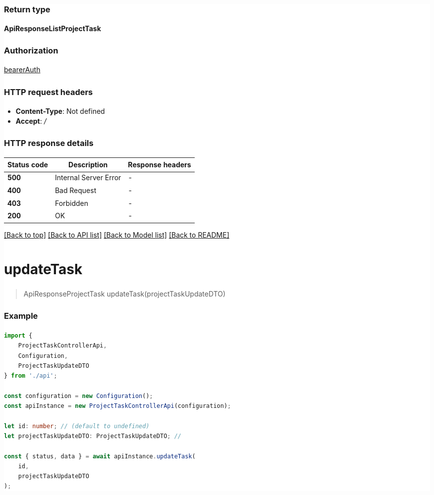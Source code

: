 
### Return type

**ApiResponseListProjectTask**

### Authorization

[bearerAuth](../README.md#bearerAuth)

### HTTP request headers

 - **Content-Type**: Not defined
 - **Accept**: */*


### HTTP response details
| Status code | Description | Response headers |
|-------------|-------------|------------------|
|**500** | Internal Server Error |  -  |
|**400** | Bad Request |  -  |
|**403** | Forbidden |  -  |
|**200** | OK |  -  |

[[Back to top]](#) [[Back to API list]](../README.md#documentation-for-api-endpoints) [[Back to Model list]](../README.md#documentation-for-models) [[Back to README]](../README.md)

# **updateTask**
> ApiResponseProjectTask updateTask(projectTaskUpdateDTO)


### Example

```typescript
import {
    ProjectTaskControllerApi,
    Configuration,
    ProjectTaskUpdateDTO
} from './api';

const configuration = new Configuration();
const apiInstance = new ProjectTaskControllerApi(configuration);

let id: number; // (default to undefined)
let projectTaskUpdateDTO: ProjectTaskUpdateDTO; //

const { status, data } = await apiInstance.updateTask(
    id,
    projectTaskUpdateDTO
);
```
